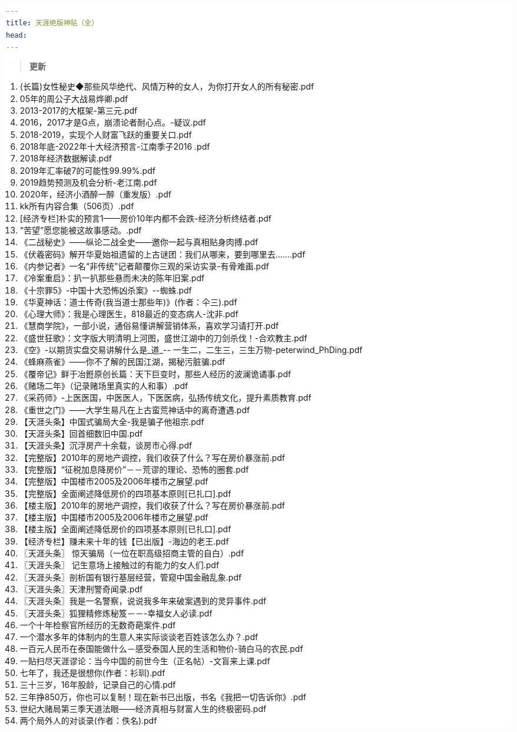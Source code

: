 ```yaml
---
title: 天涯绝版神贴（全）
head:
---
```



> **更新**


1. (长篇)女性秘史◆那些风华绝代、风情万种的女人，为你打开女人的所有秘密.pdf
2. 05年的周公子大战易烨卿.pdf
3. 2013-2017的大框架-第三元.pdf
4. 2016，2017才是G点，崩溃论者耐心点。-疑议.pdf
5. 2018-2019，实现个人财富飞跃的重要关口.pdf
6. 2018年底-2022年十大经济预言-江南季子2016 .pdf
7. 2018年经济数据解读.pdf
8. 2019年汇率破7的可能性99.99%.pdf
9. 2019趋势预测及机会分析-老江南.pdf
10. 2020年，经济小酒醉一醉（重发版）.pdf
11. kk所有内容合集（506页）.pdf
12. [经济专栏]朴实的预言1——房价10年内都不会跌-经济分析终结者.pdf
13. “苦望”愿您能被这故事感动。.pdf
14. 《二战秘史》——纵论二战全史——邀你一起与真相贴身肉搏.pdf
15. 《伏羲密码》解开华夏始祖遗留的上古谜团：我们从哪来，要到哪里去…….pdf
16. 《内参记者》一名“非传统”记者颠覆你三观的采访实录-有骨难画.pdf
17. 《冷案重启》：扒一扒那些悬而未决的陈年旧案.pdf
18. 《十宗罪5》-中国十大恐怖凶杀案》--蜘蛛.pdf
19. 《华夏神话：道士传奇(我当道士那些年)》(作者：仐三).pdf
20. 《心理大师》：我是心理医生，818最近的变态病人-沈非.pdf
21. 《慧商学院》，一部小说，通俗易懂讲解营销体系，喜欢学习请打开.pdf
22. 《盛世狂歌》：文字版大明清明上河图，盛世江湖中的刀剑杀伐！-合欢教主.pdf
23. 《空》-以期货实盘交易讲解什么是_道_-- 一生二，二生三，三生万物-peterwind_PhDing.pdf
24. 《蜂麻燕雀》——你不了解的民国江湖，揭秘污脏骗.pdf
25. 《覆帝记》鲜于冶銋原创长篇：天下巨变时，那些人经历的波澜诡谲事.pdf
26. 《赌场二年》（记录赌场里真实的人和事）.pdf
27. 《采药师》-上医医国，中医医人，下医医病，弘扬传统文化，提升素质教育.pdf
28. 《重世之门》——大学生易凡在上古蛮荒神话中的离奇遭遇.pdf
29. 【天涯头条】中国式骗局大全-我是骗子他祖宗.pdf
30. 【天涯头条】回首细数旧中国.pdf
31. 【天涯头条】沉浮房产十余载，谈房市心得.pdf
32. 【完整版】2010年的房地产调控，我们收获了什么？写在房价暴涨前.pdf
33. 【完整版】“征税加息降房价”－－荒谬的理论、恐怖的圈套.pdf
34. 【完整版】中国楼市2005及2006年楼市之展望.pdf
35. 【完整版】全面阐述降低房价的四项基本原则[已扎口].pdf
36. 【楼主版】2010年的房地产调控，我们收获了什么？写在房价暴涨前.pdf
37. 【楼主版】中国楼市2005及2006年楼市之展望.pdf
38. 【楼主版】全面阐述降低房价的四项基本原则[已扎口].pdf
39. 【经济专栏】赚未来十年的钱【已出版】-海边的老王.pdf
40. 〖天涯头条〗 惊天骗局（一位在职高级招商主管的自白）.pdf
41. 〖天涯头条〗 记生意场上接触过的有能力的女人们.pdf
42. 〖天涯头条〗剖析国有银行基层经营，管窥中国金融乱象.pdf
43. 〖天涯头条〗天津刑警奇闻录.pdf
44. 〖天涯头条〗我是一名警察，说说我多年来破案遇到的灵异事件.pdf
45. 〖天涯头条〗狐狸精修炼秘笈－－-幸福女人必读.pdf
46. 一个十年检察官所经历的无数奇葩案件.pdf
47. 一个潜水多年的体制内的生意人来实际谈谈老百姓该怎么办？.pdf
48. 一百元人民币在泰国能做什么－感受泰国人民的生活和物价-骑白马的农民.pdf
49. 一贴扫尽天涯谬论：当今中国的前世今生（正名帖）-文盲来上课.pdf
50. 七年了，我还是很想你(作者：衫玔).pdf
51. 三十三岁，16年股龄，记录自己的心情.pdf
52. 三年挣850万，你也可以复制！现在新书已出版，书名《我把一切告诉你》.pdf
53. 世纪大赌局第三季天道法眼——经济真相与财富人生的终极密码.pdf
54. 两个局外人的对谈录(作者：佚名).pdf
